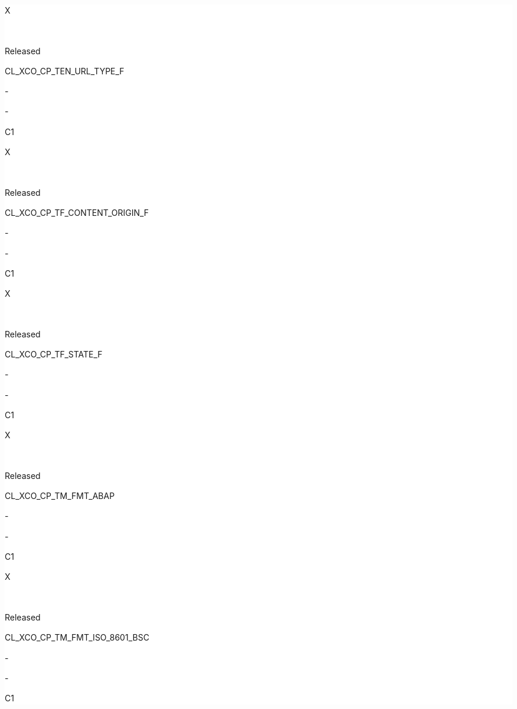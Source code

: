 X

 

Released

CL\_XCO\_CP\_TEN\_URL\_TYPE\_F

\-

\-

C1

X

 

Released

CL\_XCO\_CP\_TF\_CONTENT\_ORIGIN\_F

\-

\-

C1

X

 

Released

CL\_XCO\_CP\_TF\_STATE\_F

\-

\-

C1

X

 

Released

CL\_XCO\_CP\_TM\_FMT\_ABAP

\-

\-

C1

X

 

Released

CL\_XCO\_CP\_TM\_FMT\_ISO\_8601\_BSC

\-

\-

C1
